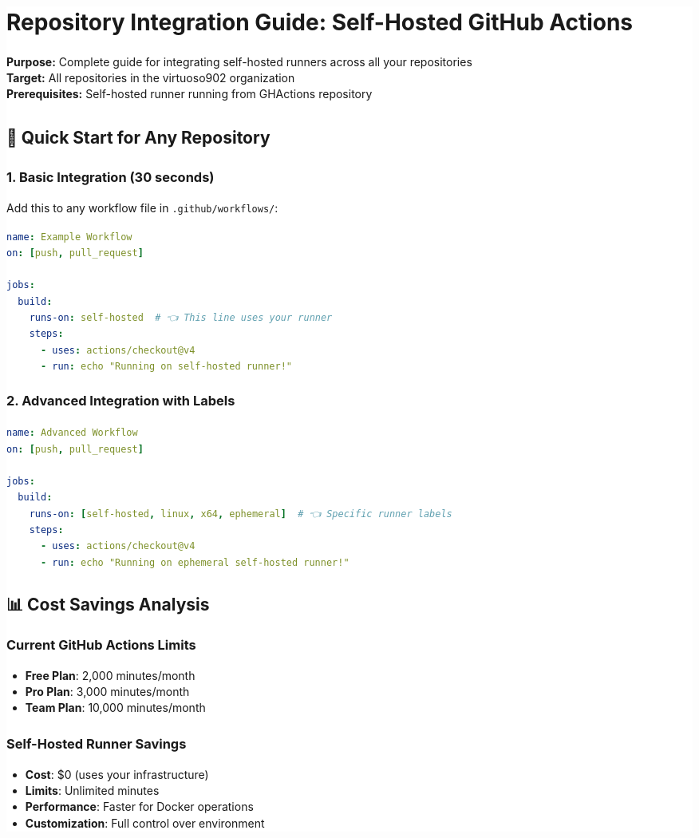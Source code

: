 # Repository Integration Guide: Self-Hosted GitHub Actions

**Purpose:** Complete guide for integrating self-hosted runners across all your repositories  
**Target:** All repositories in the virtuoso902 organization  
**Prerequisites:** Self-hosted runner running from GHActions repository

## 🚀 Quick Start for Any Repository

### 1. Basic Integration (30 seconds)

Add this to any workflow file in `.github/workflows/`:

```yaml
name: Example Workflow
on: [push, pull_request]

jobs:
  build:
    runs-on: self-hosted  # 👈 This line uses your runner
    steps:
      - uses: actions/checkout@v4
      - run: echo "Running on self-hosted runner!"
```

### 2. Advanced Integration with Labels

```yaml
name: Advanced Workflow
on: [push, pull_request]

jobs:
  build:
    runs-on: [self-hosted, linux, x64, ephemeral]  # 👈 Specific runner labels
    steps:
      - uses: actions/checkout@v4
      - run: echo "Running on ephemeral self-hosted runner!"
```

## 📊 Cost Savings Analysis

### Current GitHub Actions Limits
- **Free Plan**: 2,000 minutes/month
- **Pro Plan**: 3,000 minutes/month
- **Team Plan**: 10,000 minutes/month

### Self-Hosted Runner Savings
- **Cost**: $0 (uses your infrastructure)
- **Limits**: Unlimited minutes
- **Performance**: Faster for Docker operations
- **Customization**: Full control over environment
